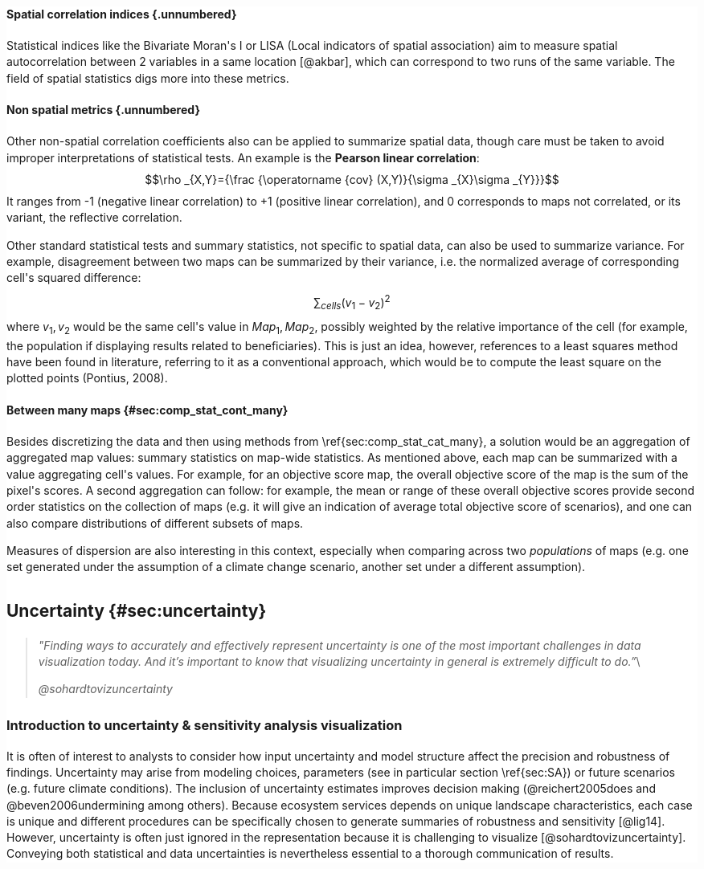 #### Spatial correlation indices {.unnumbered}
Statistical indices like the Bivariate Moran's I or LISA (Local indicators of spatial association) aim to measure spatial autocorrelation between 2 variables in a same location [@akbar], which can correspond to two runs of the same variable. The field of spatial statistics digs more into these metrics.

#### Non spatial metrics {.unnumbered}
Other non-spatial correlation coefficients also can be applied to summarize spatial data, though care must be taken to avoid improper interpretations of statistical tests. An example is the **Pearson linear correlation**: $$\rho _{X,Y}={\frac {\operatorname {cov} (X,Y)}{\sigma _{X}\sigma _{Y}}}$$ It ranges from -1 (negative linear correlation) to +1 (positive linear correlation), and 0 corresponds to maps not correlated, or its variant, the reflective correlation.

Other standard statistical tests and summary statistics, not specific to spatial data, can also be used to summarize variance. For example, disagreement between two maps can be summarized by their variance, i.e. the normalized average of corresponding cell's squared difference: $$\sum_{cells} (v_1 - v_2)^2$$ where $v_1, v_2$ would be the same cell's value in $Map_1, Map_2$, possibly weighted by the relative importance of the cell (for example, the population if displaying results related to beneficiaries). This is just an idea, however, references to a least squares method have been found in literature, referring to it as a conventional approach, which would be to compute the least square on the plotted points (Pontius, 2008). 



#### Between many maps {#sec:comp_stat_cont_many}
Besides discretizing the data and then using methods from \ref{sec:comp_stat_cat_many}, a solution would be an aggregation of aggregated map values: summary statistics on map-wide statistics. As mentioned above, each map can be summarized with a value aggregating cell's values. For example, for an objective score map, the overall objective score of the map is the sum of the pixel's scores. A second aggregation can follow: for example, the mean or range of these overall objective scores provide second order statistics on the collection of maps (e.g. it will give an indication of average total objective score of scenarios), and one can also compare distributions of different subsets of maps.

Measures of dispersion are also interesting in this context, especially when comparing across two *populations* of maps (e.g. one set generated  under the assumption of a climate change scenario, another set under a different assumption). 

## Uncertainty {#sec:uncertainty}

> *"Finding ways to accurately and effectively represent uncertainty is one of the most important challenges in data visualization today. And it’s important to know that visualizing uncertainty in general is extremely difficult to do.”*\
> 
> *@sohardtovizuncertainty*

### Introduction to uncertainty & sensitivity analysis visualization

It is often of interest to analysts to consider how input uncertainty and model structure affect the precision and robustness of findings. Uncertainty may arise from modeling choices, parameters (see in particular section \ref{sec:SA}) or future scenarios (e.g. future climate conditions). The inclusion of uncertainty estimates improves decision making (@reichert2005does and @beven2006undermining among others). Because ecosystem services depends on unique landscape characteristics, each case is unique and different procedures can be specifically chosen to generate summaries of robustness and sensitivity [@lig14]. However, uncertainty is often just ignored in the representation because it is challenging to visualize [@sohardtovizuncertainty]. Conveying both statistical and data uncertainties is nevertheless essential to a thorough communication of results. 


 [^0326back]: Vocabulary note: "multi-objective" refers here to problems with three or more objectives, also called many-objective problems [@Fleming05] or high order-Pareto optimization problems [@Reed04]
[^8888back]: To avoid confusion, we clarify here that figure \ref{fig:scatterplots}b is not a SPLOM, as the axis correspond to the same variables in every multiple. A SPLOM would display plots where each the axis correspond to different variables in each multiple, to show pairwise correlation information. An example can be found in [figure 2 here](https://www3.epa.gov/caddis/da_exploratory_1.html).
[^11back]: A side concern that may come up in these cases, is about data management: the total size of the runs can become is too large for available main memory. A strategy is to precompute summary statistics, such as the mean and extrema [@PotterWilson].
[^980back]: Links to parallel coordinates and alluvial plots implementations and packages: \
[^100back]: see also petal charts, and discussion from @spiderman_bad_Ref.
[^212back]: Normalizing here consists in dividing the variable of interest per unit area; e.g. to express population, the population per square kilometer should be displayed.
[^01back]: The text translates to: *The numbers of men present are represented by the width of the colored zones at a scale of one millimeter for every ten thousand men; they are further written across the zones. The red designates the men who enter into Russia, the black those who leave it. The information which has served to draw up the map has been extracted from the works of M. M. Thiers of Ségur, of Fezensac, of Chambray and the unpublished diary of Jacob, the pharmacist of the army since october 28th. In order to better judge with the eye the diminution of the army, I have assumed that the troops of Prince Jérôme and the Marshal Davoush who had been detached at Minsk and Mokilow and have rejoined around Orcha and Vitebsk had always marched with the army.* ](../images/Minard.png){#fig:minard}
[^9102back]: Inconsistent terminology note: sometimes the word *scenarios* is used to refer to a portfolio. Unfortunately, this term has been used with many meanings depending on the context and niche modeling community, including a more general meaning of a specific realization of uncertain exogenous input variables. Thus one might also develop a "portfolio" of targeted interventions under multiple (exogenous) scenarios.
[^127back]: MCK compares raster maps using fuzzy set map comparison, hierarchical fuzzy pattern matching, and moving window based comparison of landscape structure. [See MCK website](http://mck.riks.nl). 
[^55back]: More precisely, the modal portfolio maps can either display the category assigned in most of the runs, or limit to these assigned in a certain threshold percentage of the runs. 
[^1back]: Agent-based modeling (ABM), or indivisual-based modeling consist in representing phenomenas as dynamical systems of interacting agents, where an agent is a discrete and autonomous entity. Their individual behaviors are encoded, resulting in outputs describing the the agents' interactions that are used to describe complex systems. These systems can be a  variety of processes, phenomena, and situations in any field. [@ABM_intro] In the context of this work, ABM is of interest because simulation runs often produce a high volume of multidimensional output data (e.g. induced by Monte Carlo sampling), requiring visualization and statistical analysis of the outputs.
[^3back]: Terminology note: Following @Kuhnert2005, in this section, "cell" corresponds to the regional unit at which data is aggregated, also referred to as SDU, it can be a region, a pixel, a hydrological area or a state for example.
 [^80back]: Details of calculations can be found [here](https://docs.google.com/spreadsheets/d/1wsm0-X5-pJ_I7J7nduWE_dmiOVWgSUyyo-51t58C8Vo/edit#gid=436596527).
[^5353back]: Spiderplots or spidercharts is a blurry term to that has been used to refer both to 2-axis spiderplots (as in figure \ref{fig:SA_overall}b), but also to multi-axis spiderplots which are also referred to as radar chart (as in figure \ref{fig:coastal_sm}a). 